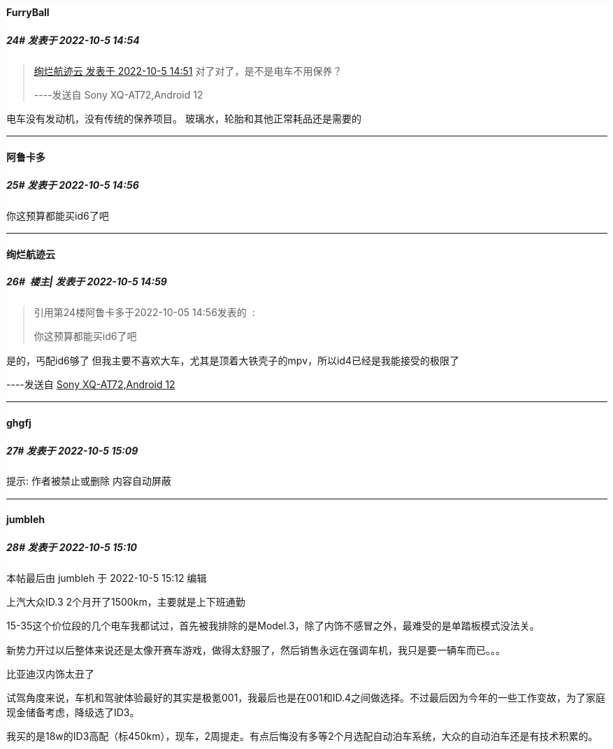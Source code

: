 ####  FurryBall  
##### 24#       发表于 2022-10-5 14:54

<blockquote><a href="httphttps://bbs.saraba1st.com/2b/forum.php?mod=redirect&amp;goto=findpost&amp;pid=57768186&amp;ptid=2098131" target="_blank">绚烂航迹云 发表于 2022-10-5 14:51</a>
对了对了，是不是电车不用保养？

----发送自 Sony XQ-AT72,Android 12</blockquote>
电车没有发动机，没有传统的保养项目。
玻璃水，轮胎和其他正常耗品还是需要的

*****

####  阿鲁卡多  
##### 25#       发表于 2022-10-5 14:56

你这预算都能买id6了吧 

*****

####  绚烂航迹云  
##### 26#         楼主| 发表于 2022-10-5 14:59

<blockquote>引用第24楼阿鲁卡多于2022-10-05 14:56发表的  :

你这预算都能买id6了吧 </blockquote>
是的，丐配id6够了
但我主要不喜欢大车，尤其是顶着大铁壳子的mpv，所以id4已经是我能接受的极限了

----发送自 [Sony XQ-AT72,Android 12](http://stage1.5j4m.com/?1.37)

*****

####  ghgfj  
##### 27#       发表于 2022-10-5 15:09

提示: 作者被禁止或删除 内容自动屏蔽

*****

####  jumbleh  
##### 28#       发表于 2022-10-5 15:10

 本帖最后由 jumbleh 于 2022-10-5 15:12 编辑 

上汽大众ID.3 2个月开了1500km，主要就是上下班通勤

15-35这个价位段的几个电车我都试过，首先被我排除的是Model.3，除了内饰不感冒之外，最难受的是单踏板模式没法关。

新势力开过以后整体来说还是太像开赛车游戏，做得太舒服了，然后销售永远在强调车机，我只是要一辆车而已。。。

比亚迪汉内饰太丑了

试驾角度来说，车机和驾驶体验最好的其实是极氪001，我最后也是在001和ID.4之间做选择。不过最后因为今年的一些工作变故，为了家庭现金储备考虑，降级选了ID3。

我买的是18w的ID3高配（标450km），现车，2周提走。有点后悔没有多等2个月选配自动泊车系统，大众的自动泊车还是有技术积累的。
